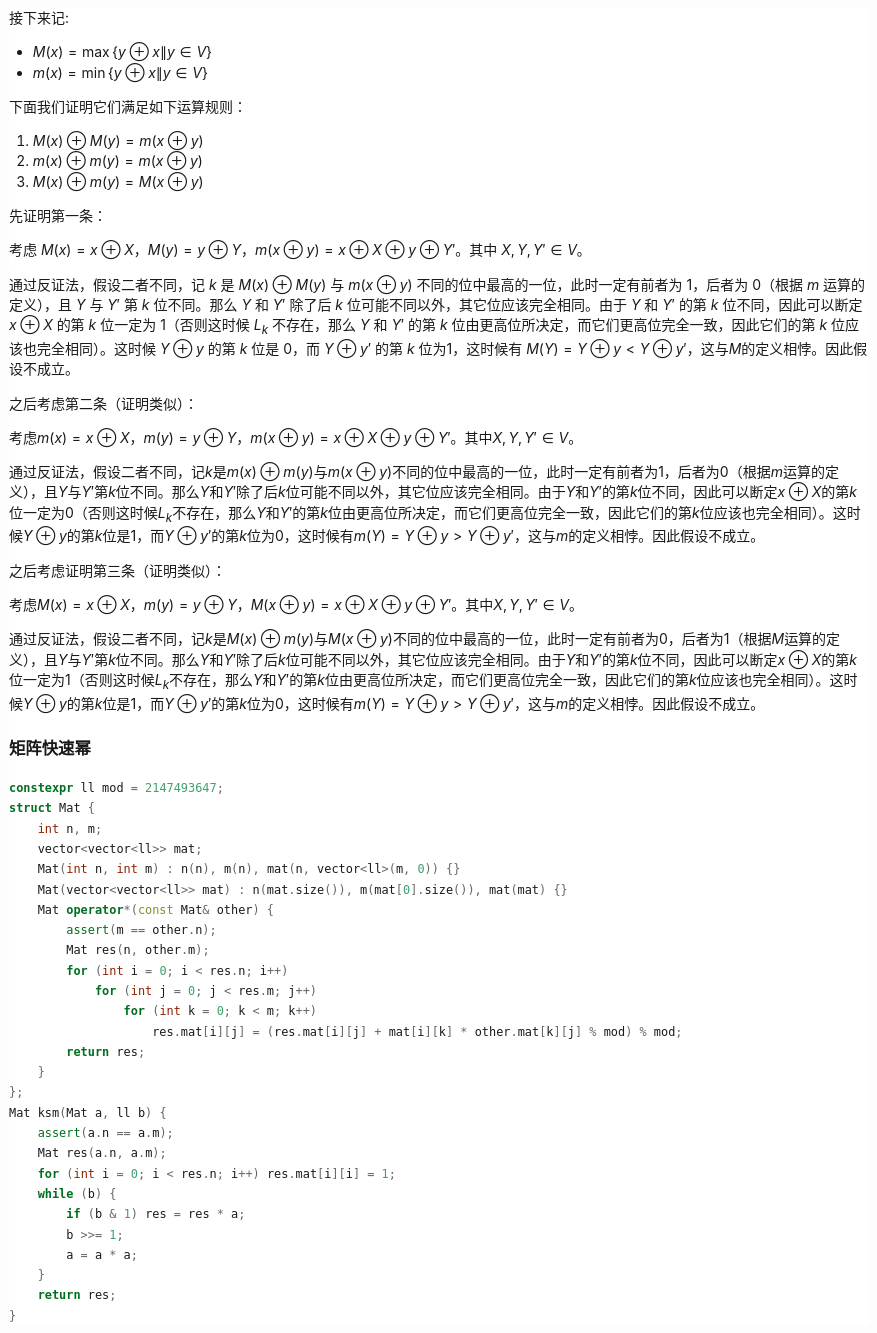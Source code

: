 接下来记:

- $M(x)=\max \left\{y\oplus x\| y\in V \right\}$
- $m(x)=\min \left\{y\oplus x\| y\in V \right\}$

下面我们证明它们满足如下运算规则：

1. $M(x)\oplus M(y)=m(x\oplus y)$
2. $m(x)\oplus m(y)=m(x\oplus y)$
3. $M(x)\oplus m(y)=M(x\oplus y)$

先证明第一条：

考虑 $M(x)=x\oplus X$，$M(y)=y\oplus Y$，$m(x\oplus y)=x\oplus X\oplus y\oplus Y'$。其中 $X,Y,Y'\in V$。

通过反证法，假设二者不同，记 $k$ 是 $M(x)\oplus M(y)$ 与 $m(x\oplus y)$ 不同的位中最高的一位，此时一定有前者为 $1$，后者为 $0$（根据 $m$ 运算的定义），且 $Y$ 与 $Y'$ 第 $k$ 位不同。那么 $Y$ 和 $Y'$ 除了后 $k$ 位可能不同以外，其它位应该完全相同。由于 $Y$ 和 $Y'$ 的第 $k$ 位不同，因此可以断定 $x\oplus X$ 的第 $k$ 位一定为 $1$（否则这时候 $L_k$ 不存在，那么 $Y$ 和 $Y'$ 的第 $k$ 位由更高位所决定，而它们更高位完全一致，因此它们的第 $k$ 位应该也完全相同）。这时候 $Y\oplus y$ 的第 $k$ 位是 $0$，而 $Y\oplus y'$ 的第 $k$ 位为$1$，这时候有 $M(Y)=Y\oplus y<Y\oplus y'$，这与$M$的定义相悖。因此假设不成立。

之后考虑第二条（证明类似）：

考虑$m(x)=x\oplus X$，$m(y)=y\oplus Y$，$m(x\oplus y)=x\oplus X\oplus y\oplus Y'$。其中$X,Y,Y'\in V$。

通过反证法，假设二者不同，记$k$是$m(x)\oplus m(y)$与$m(x\oplus y)$不同的位中最高的一位，此时一定有前者为$1$，后者为$0$（根据$m$运算的定义），且$Y$与$Y'$第$k$位不同。那么$Y$和$Y'$除了后$k$位可能不同以外，其它位应该完全相同。由于$Y$和$Y'$的第$k$位不同，因此可以断定$x\oplus X$的第$k$位一定为$0$（否则这时候$L_k$不存在，那么$Y$和$Y'$的第$k$位由更高位所决定，而它们更高位完全一致，因此它们的第$k$位应该也完全相同）。这时候$Y\oplus y$的第$k$位是$1$，而$Y\oplus y'$的第$k$位为$0$，这时候有$m(Y)=Y\oplus y>Y\oplus y'$，这与$m$的定义相悖。因此假设不成立。

之后考虑证明第三条（证明类似）：

考虑$M(x)=x\oplus X$，$m(y)=y\oplus Y$，$M(x\oplus y)=x\oplus X\oplus y\oplus Y'$。其中$X,Y,Y'\in V$。

通过反证法，假设二者不同，记$k$是$M(x)\oplus m(y)$与$M(x\oplus y)$不同的位中最高的一位，此时一定有前者为$0$，后者为$1$（根据$M$运算的定义），且$Y$与$Y'$第$k$位不同。那么$Y$和$Y'$除了后$k$位可能不同以外，其它位应该完全相同。由于$Y$和$Y'$的第$k$位不同，因此可以断定$x\oplus X$的第$k$位一定为$1$（否则这时候$L_k$不存在，那么$Y$和$Y'$的第$k$位由更高位所决定，而它们更高位完全一致，因此它们的第$k$位应该也完全相同）。这时候$Y\oplus y$的第$k$位是$1$，而$Y\oplus y'$的第$k$位为$0$，这时候有$m(Y)=Y\oplus y>Y\oplus y'$，这与$m$的定义相悖。因此假设不成立。

### 矩阵快速幂

```cpp
constexpr ll mod = 2147493647;
struct Mat {
    int n, m;
    vector<vector<ll>> mat;
    Mat(int n, int m) : n(n), m(n), mat(n, vector<ll>(m, 0)) {}
    Mat(vector<vector<ll>> mat) : n(mat.size()), m(mat[0].size()), mat(mat) {}
    Mat operator*(const Mat& other) {
        assert(m == other.n);
        Mat res(n, other.m);
        for (int i = 0; i < res.n; i++)
            for (int j = 0; j < res.m; j++)
                for (int k = 0; k < m; k++)
                    res.mat[i][j] = (res.mat[i][j] + mat[i][k] * other.mat[k][j] % mod) % mod;
        return res;
    }
};
Mat ksm(Mat a, ll b) {
    assert(a.n == a.m);
    Mat res(a.n, a.m);
    for (int i = 0; i < res.n; i++) res.mat[i][i] = 1;
    while (b) {
        if (b & 1) res = res * a;
        b >>= 1;
        a = a * a;
    }
    return res;
}
```